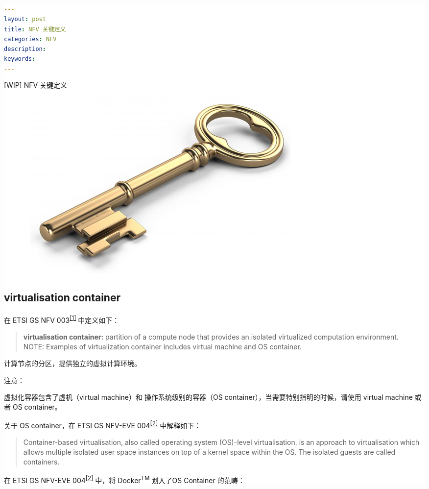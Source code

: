 ```yaml
---
layout: post
title: NFV 关键定义
categories: NFV
description:
keywords:
---
```


[WIP] NFV 关键定义

![key](/images/posts/key.jpg)

## virtualisation container

  在 ETSI GS NFV 003<sup>[[1]](#参考资料)</sup> 中定义如下：

> **virtualisation container:** partition of a compute node that provides an isolated virtualized computation environment.  
NOTE: Examples of virtualization container includes virtual machine and OS container.

  计算节点的分区，提供独立的虚拟计算环境。

  注意：

  虚拟化容器包含了虚机（virtual machine）和 操作系统级别的容器（OS container），当需要特别指明的时候，请使用 virtual machine 或者 OS container。

  关于 OS container，在 ETSI GS NFV-EVE 004<sup>[[2]](#参考资料)</sup> 中解释如下：

> Container-based virtualisation, also called operating system (OS)-level virtualisation, is an approach to virtualisation which allows multiple isolated user space instances on top of a kernel space within the OS. The isolated guests are called containers.

  在 ETSI GS NFV-EVE 004<sup>[[2]](#参考资料)</sup> 中，将 Docker<sup>TM</sup> 划入了OS Container 的范畴：
